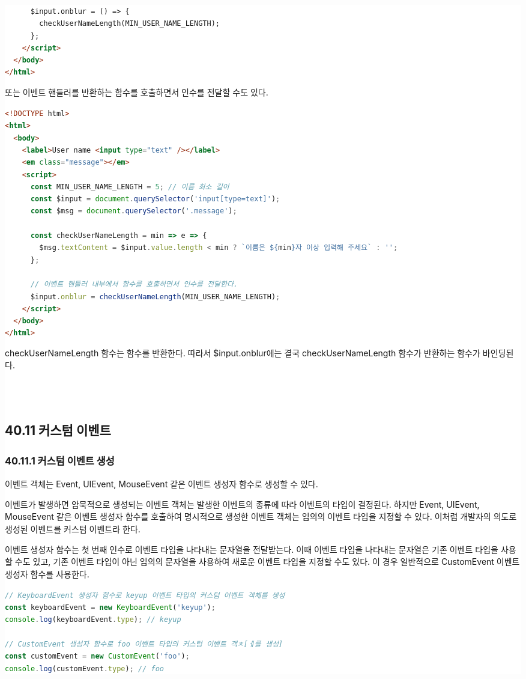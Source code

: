 ```html
      $input.onblur = () => {
        checkUserNameLength(MIN_USER_NAME_LENGTH);
      };
    </script>
  </body>
</html>
```

또는 이벤트 핸들러를 반환하는 함수를 호출하면서 인수를 전달할 수도 있다.

```html
<!DOCTYPE html>
<html>
  <body>
    <label>User name <input type="text" /></label>
    <em class="message"></em>
    <script>
      const MIN_USER_NAME_LENGTH = 5; // 이름 최소 길이
      const $input = document.querySelector('input[type=text]');
      const $msg = document.querySelector('.message');

      const checkUserNameLength = min => e => {
        $msg.textContent = $input.value.length < min ? `이름은 ${min}자 이상 입력해 주세요` : '';
      };

      // 이벤트 핸들러 내부에서 함수를 호출하면서 인수를 전달한다.
      $input.onblur = checkUserNameLength(MIN_USER_NAME_LENGTH);
    </script>
  </body>
</html>
```

checkUserNameLength 함수는 함수를 반환한다. 따라서 $input.onblur에는 결국 checkUserNameLength 함수가 반환하는 함수가 바인딩된다.

<br><br>

## 40.11 커스텀 이벤트

### 40.11.1 커스텀 이벤트 생성

이벤트 객체는 Event, UIEvent, MouseEvent 같은 이벤트 생성자 함수로 생성할 수 있다.

이벤트가 발생하면 암묵적으로 생성되는 이벤트 객체는 발생한 이벤트의 종류에 따라 이벤트의 타입이 결정된다. 하지만 Event, UIEvent, MouseEvent 같은 이벤트 생성자 함수를 호출하여 명시적으로 생성한 이벤트 객체는 임의의 이벤트 타입을 지정할 수 있다. 이처럼 개발자의 의도로 생성된 이벤트를 커스텀 이벤트라 한다.

이벤트 생성자 함수는 첫 번째 인수로 이벤트 타입을 나타내는 문자열을 전달받는다. 이때 이벤트 타입을 나타내는 문자열은 기존 이벤트 타입을 사용할 수도 있고, 기존 이벤트 타입이 아닌 임의의 문자열을 사용하여 새로운 이벤트 타입을 지정할 수도 있다. 이 경우 일반적으로 CustomEvent 이벤트 생성자 함수를 사용한다.

```js
// KeyboardEvent 생성자 함수로 keyup 이벤트 타입의 커스텀 이벤트 객체를 생성
const keyboardEvent = new KeyboardEvent('keyup');
console.log(keyboardEvent.type); // keyup

// CustomEvent 생성자 함수로 foo 이벤트 타입의 커스텀 이벤트 객ㅊ[ㅔ를 생성]
const customEvent = new CustomEvent('foo');
console.log(customEvent.type); // foo
```
